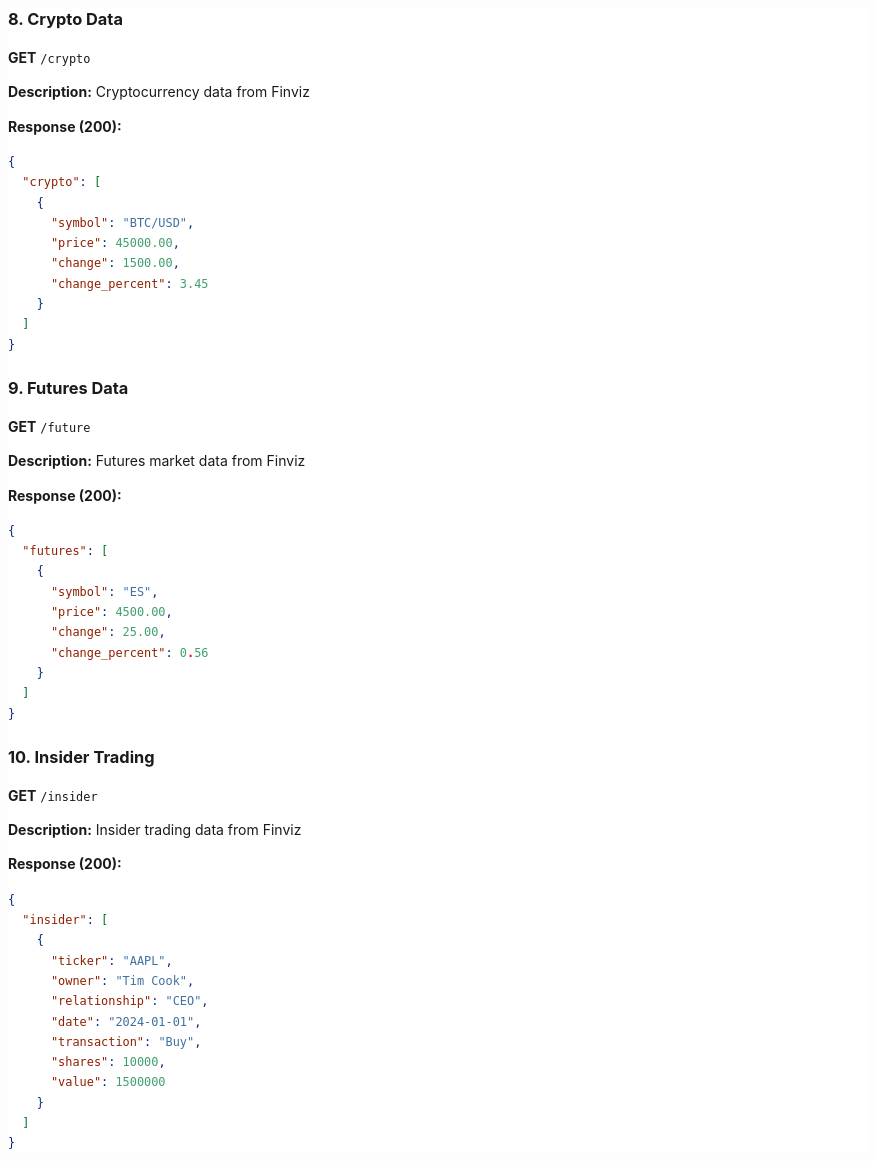 ### 8. Crypto Data
**GET** `/crypto`

**Description:** Cryptocurrency data from Finviz

**Response (200):**
```json
{
  "crypto": [
    {
      "symbol": "BTC/USD",
      "price": 45000.00,
      "change": 1500.00,
      "change_percent": 3.45
    }
  ]
}
```

### 9. Futures Data
**GET** `/future`

**Description:** Futures market data from Finviz

**Response (200):**
```json
{
  "futures": [
    {
      "symbol": "ES",
      "price": 4500.00,
      "change": 25.00,
      "change_percent": 0.56
    }
  ]
}
```

### 10. Insider Trading
**GET** `/insider`

**Description:** Insider trading data from Finviz

**Response (200):**
```json
{
  "insider": [
    {
      "ticker": "AAPL",
      "owner": "Tim Cook",
      "relationship": "CEO",
      "date": "2024-01-01",
      "transaction": "Buy",
      "shares": 10000,
      "value": 1500000
    }
  ]
}
```
